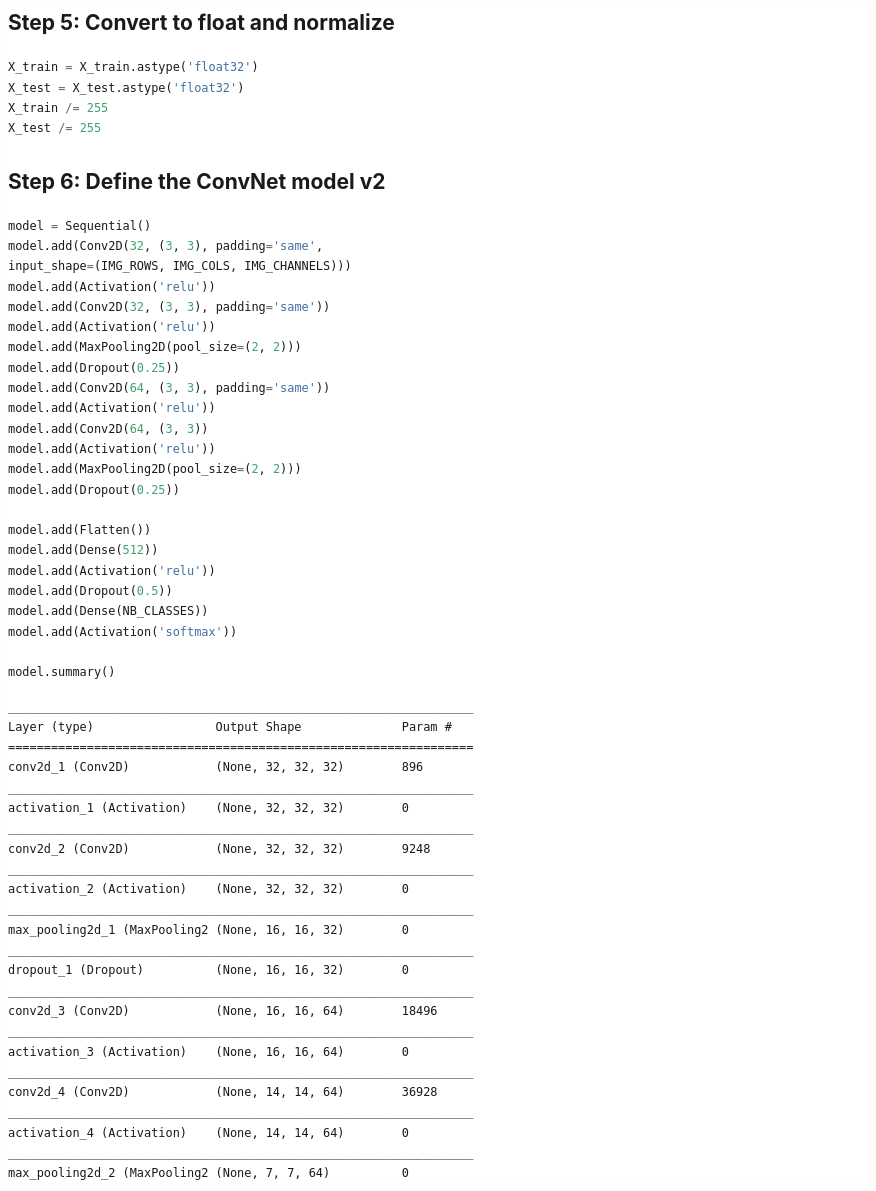 ## Step 5: Convert to float and normalize


```python
X_train = X_train.astype('float32')
X_test = X_test.astype('float32')
X_train /= 255
X_test /= 255
```

## Step 6: Define the ConvNet model v2


```python
model = Sequential()
model.add(Conv2D(32, (3, 3), padding='same',
input_shape=(IMG_ROWS, IMG_COLS, IMG_CHANNELS)))
model.add(Activation('relu'))
model.add(Conv2D(32, (3, 3), padding='same'))
model.add(Activation('relu'))
model.add(MaxPooling2D(pool_size=(2, 2)))
model.add(Dropout(0.25))
model.add(Conv2D(64, (3, 3), padding='same'))
model.add(Activation('relu'))
model.add(Conv2D(64, (3, 3))
model.add(Activation('relu'))
model.add(MaxPooling2D(pool_size=(2, 2)))
model.add(Dropout(0.25))
  
model.add(Flatten())
model.add(Dense(512))
model.add(Activation('relu'))
model.add(Dropout(0.5))
model.add(Dense(NB_CLASSES))
model.add(Activation('softmax'))

model.summary()
```

    _________________________________________________________________
    Layer (type)                 Output Shape              Param #   
    =================================================================
    conv2d_1 (Conv2D)            (None, 32, 32, 32)        896       
    _________________________________________________________________
    activation_1 (Activation)    (None, 32, 32, 32)        0         
    _________________________________________________________________
    conv2d_2 (Conv2D)            (None, 32, 32, 32)        9248      
    _________________________________________________________________
    activation_2 (Activation)    (None, 32, 32, 32)        0         
    _________________________________________________________________
    max_pooling2d_1 (MaxPooling2 (None, 16, 16, 32)        0         
    _________________________________________________________________
    dropout_1 (Dropout)          (None, 16, 16, 32)        0         
    _________________________________________________________________
    conv2d_3 (Conv2D)            (None, 16, 16, 64)        18496     
    _________________________________________________________________
    activation_3 (Activation)    (None, 16, 16, 64)        0         
    _________________________________________________________________
    conv2d_4 (Conv2D)            (None, 14, 14, 64)        36928     
    _________________________________________________________________
    activation_4 (Activation)    (None, 14, 14, 64)        0         
    _________________________________________________________________
    max_pooling2d_2 (MaxPooling2 (None, 7, 7, 64)          0         